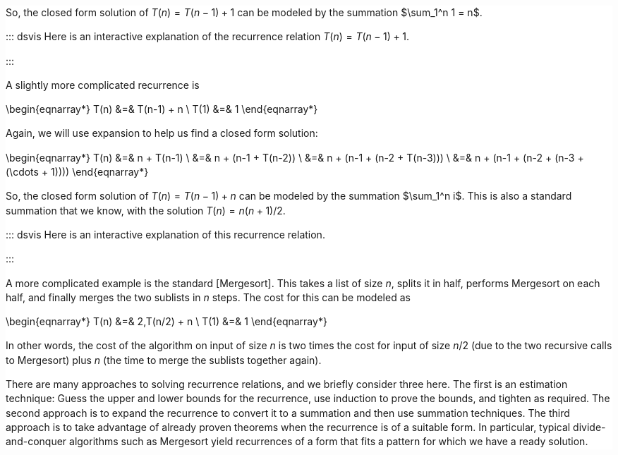 So, the closed form solution of $T(n) = T(n-1)+1$ can be modeled by the summation $\sum_1^n 1 = n$.

::: dsvis
Here is an interactive explanation of the recurrence relation $T(n)=T(n-1)+1$.

<inlineav id="LinearRecurrencesCON" src="AlgAnal/LinearRecurrencesCON.js" name="AlgAnal/LinearRecurrencesCON" links="AlgAnal/LinearRecurrencesCON.css"/>
:::

A slightly more complicated recurrence is

\begin{eqnarray*}
T(n) &=& T(n-1) + n \\
T(1) &=& 1
\end{eqnarray*}

Again, we will use expansion to help us find a closed form solution:

\begin{eqnarray*}
T(n) &=& n + T(n-1) \\
     &=& n + (n-1 + T(n-2)) \\
     &=& n + (n-1 + (n-2 + T(n-3))) \\
     &=& n + (n-1 + (n-2 + (n-3 + (\cdots + 1))))
\end{eqnarray*}

So, the closed form solution of $T(n) = T(n-1)+n$ can be modeled by the summation $\sum_1^n i$.
This is also a standard summation that we know, with the solution $T(n) = n(n+1)/2$.

::: dsvis
Here is an interactive explanation of this recurrence relation.

<inlineav id="LinearRecurrencesNCON" src="AlgAnal/LinearRecurrencesNCON.js" name="AlgAnal/LinearRecurrencesNCON" links="AlgAnal/LinearRecurrencesNCON.css"/>
:::

A more complicated example is the standard [Mergesort].
This takes a list of size $n$, splits it in half, performs Mergesort on each half, and finally merges the two sublists in $n$ steps.
The cost for this can be modeled as

\begin{eqnarray*}
T(n) &=& 2\,T(n/2) + n \\
T(1) &=& 1
\end{eqnarray*}

In other words, the cost of the algorithm on input of size $n$ is two
times the cost for input of size $n/2$ (due to the two recursive calls
to Mergesort) plus $n$ (the time to merge the sublists together again).

There are many approaches to solving recurrence relations, and we
briefly consider three here. The first is an estimation technique: Guess
the upper and lower bounds for the recurrence, use induction to prove
the bounds, and tighten as required. The second approach is to expand
the recurrence to convert it to a summation and then use summation
techniques. The third approach is to take advantage of already proven
theorems when the recurrence is of a suitable form. In particular,
typical divide-and-conquer algorithms such as Mergesort yield
recurrences of a form that fits a pattern for which we have a ready
solution.
